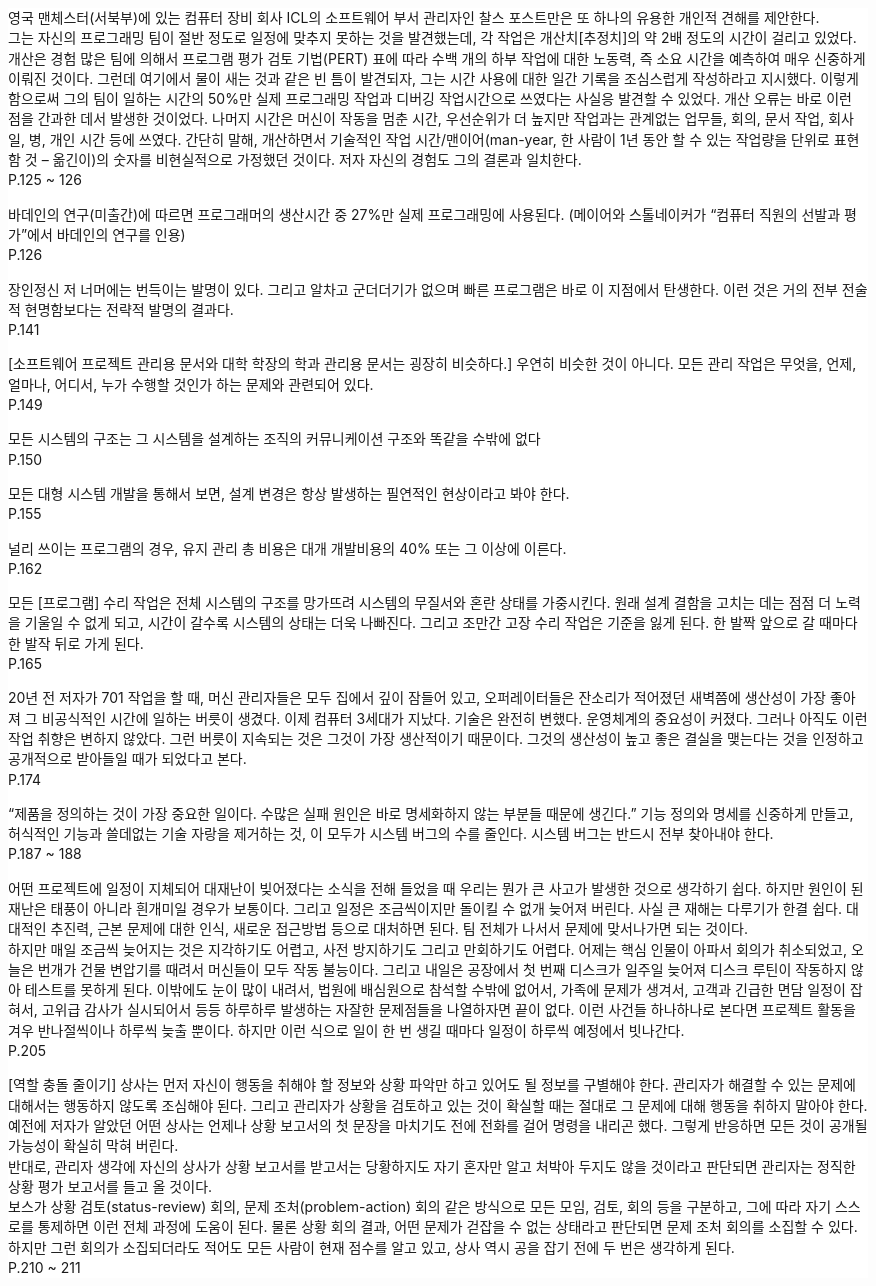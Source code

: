 영국 맨체스터(서북부)에 있는 컴퓨터 장비 회사 ICL의 소프트웨어 부서 관리자인 찰스 포스트만은 또 하나의 유용한 개인적 견해를 제안한다.  
그는 자신의 프로그래밍 팀이 절반 정도로 일정에 맞추지 못하는 것을 발견했는데, 각 작업은 개산치[추정치]의 약 2배 정도의 시간이 걸리고 있었다. 개산은 경험 많은 팀에 의해서 프로그램 평가 검토 기법(PERT) 표에 따라 수백 개의 하부 작업에 대한 노동력, 즉 소요 시간을 예측하여 매우 신중하게 이뤄진 것이다. 그런데 여기에서 물이 새는 것과 같은 빈 틈이 발견되자, 그는 시간 사용에 대한 일간 기록을 조심스럽게 작성하라고 지시했다. 이렇게 함으로써 그의 팀이 일하는 시간의 50%만 실제 프로그래밍 작업과 디버깅 작업시간으로 쓰였다는 사실응 발견할 수 있었다. 개산 오류는 바로 이런 점을 간과한 데서 발생한 것이었다. 나머지 시간은 머신이 작동을 멈춘 시간, 우선순위가 더 높지만 작업과는 관계없는 업무들, 회의, 문서 작업, 회사 일, 병, 개인 시간 등에 쓰였다. 간단히 말해, 개산하면서 기술적인 작업 시간/맨이어(man-year, 한 사람이 1년 동안 할 수 있는 작업량을 단위로 표현함 것 &#8211; 옮긴이)의 숫자를 비현실적으로 가정했던 것이다. 저자 자신의 경험도 그의 결론과 일치한다.  
P.125 ~ 126

바데인의 연구(미출간)에 따르면 프로그래머의 생산시간 중 27%만 실제 프로그래밍에 사용된다. (메이어와 스톨네이커가 &#8220;컴퓨터 직원의 선발과 평가&#8221;에서 바데인의 연구를 인용)  
P.126

장인정신 저 너머에는 번득이는 발명이 있다. 그리고 알차고 군더더기가 없으며 빠른 프로그램은 바로 이 지점에서 탄생한다. 이런 것은 거의 전부 전술적 현명함보다는 전략적 발명의 결과다.  
P.141

[소프트웨어 프로젝트 관리용 문서와 대학 학장의 학과 관리용 문서는 굉장히 비슷하다.] 우연히 비슷한 것이 아니다. 모든 관리 작업은 무엇을, 언제, 얼마나, 어디서, 누가 수행할 것인가 하는 문제와 관련되어 있다.  
P.149

모든 시스템의 구조는 그 시스템을 설계하는 조직의 커뮤니케이션 구조와 똑같을 수밖에 없다  
P.150

모든 대형 시스템 개발을 통해서 보면, 설계 변경은 항상 발생하는 필연적인 현상이라고 봐야 한다.  
P.155

널리 쓰이는 프로그램의 경우, 유지 관리 총 비용은 대개 개발비용의 40% 또는 그 이상에 이른다.  
P.162

모든 [프로그램] 수리 작업은 전체 시스템의 구조를 망가뜨려 시스템의 무질서와 혼란 상태를 가중시킨다. 원래 설계 결함을 고치는 데는 점점 더 노력을 기울일 수 없게 되고, 시간이 갈수록 시스템의 상태는 더욱 나빠진다. 그리고 조만간 고장 수리 작업은 기준을 잃게 된다. 한 발짝 앞으로 갈 때마다 한 발작 뒤로 가게 된다.  
P.165

20년 전 저자가 701 작업을 할 때, 머신 관리자들은 모두 집에서 깊이 잠들어 있고, 오퍼레이터들은 잔소리가 적어졌던 새벽쯤에 생산성이 가장 좋아져 그 비공식적인 시간에 일하는 버릇이 생겼다. 이제 컴퓨터 3세대가 지났다. 기술은 완전히 변했다. 운영체계의 중요성이 커졌다. 그러나 아직도 이런 작업 취향은 변하지 않았다. 그런 버릇이 지속되는 것은 그것이 가장 생산적이기 때문이다. 그것의 생산성이 높고 좋은 결실을 맺는다는 것을 인정하고 공개적으로 받아들일 때가 되었다고 본다.  
P.174

&#8220;제품을 정의하는 것이 가장 중요한 일이다. 수많은 실패 원인은 바로 명세화하지 않는 부분들 때문에 생긴다.&#8221; 기능 정의와 명세를 신중하게 만들고, 허식적인 기능과 쓸데없는 기술 자랑을 제거하는 것, 이 모두가 시스템 버그의 수를 줄인다. 시스템 버그는 반드시 전부 찾아내야 한다.  
P.187 ~ 188

어떤 프로젝트에 일정이 지체되어 대재난이 빚어졌다는 소식을 전해 들었을 때 우리는 뭔가 큰 사고가 발생한 것으로 생각하기 쉽다. 하지만 원인이 된 재난은 태풍이 아니라 흰개미일 경우가 보통이다. 그리고 일정은 조금씩이지만 돌이킬 수 없개 늦어져 버린다. 사실 큰 재해는 다루기가 한결 쉽다. 대대적인 추진력, 근본 문제에 대한 인식, 새로운 접근방법 등으로 대처하면 된다. 팀 전체가 나서서 문제에 맞서나가면 되는 것이다.  
하지만 매일 조금씩 늦어지는 것은 지각하기도 어렵고, 사전 방지하기도 그리고 만회하기도 어렵다. 어제는 핵심 인물이 아파서 회의가 취소되었고, 오늘은 번개가 건물 변압기를 때려서 머신들이 모두 작동 불능이다. 그리고 내일은 공장에서 첫 번째 디스크가 일주일 늦어져 디스크 루틴이 작동하지 않아 테스트를 못하게 된다. 이밖에도 눈이 많이 내려서, 법원에 배심원으로 참석할 수밖에 없어서, 가족에 문제가 생겨서, 고객과 긴급한 면담 일정이 잡혀서, 고위급 감사가 실시되어서 등등 하루하루 발생하는 자잘한 문제점들을 나열하자면 끝이 없다. 이런 사건들 하나하나로 본다면 프로젝트 활동을 겨우 반나절씩이나 하루씩 늦출 뿐이다. 하지만 이런 식으로 일이 한 번 생길 때마다 일정이 하루씩 예정에서 빗나간다.  
P.205

[역할 충돌 줄이기] 상사는 먼저 자신이 행동을 취해야 할 정보와 상황 파악만 하고 있어도 될 정보를 구별해야 한다. 관리자가 해결할 수 있는 문제에 대해서는 행동하지 않도록 조심해야 된다. 그리고 관리자가 상황을 검토하고 있는 것이 확실할 때는 절대로 그 문제에 대해 행동을 취하지 말아야 한다. 예전에 저자가 알았던 어떤 상사는 언제나 상황 보고서의 첫 문장을 마치기도 전에 전화를 걸어 명령을 내리곤 했다. 그렇게 반응하면 모든 것이 공개될 가능성이 확실히 막혀 버린다.  
반대로, 관리자 생각에 자신의 상사가 상황 보고서를 받고서는 당황하지도 자기 혼자만 알고 처박아 두지도 않을 것이라고 판단되면 관리자는 정직한 상황 평가 보고서를 들고 올 것이다.  
보스가 상황 검토(status-review) 회의, 문제 조처(problem-action) 회의 같은 방식으로 모든 모임, 검토, 회의 등을 구분하고, 그에 따라 자기 스스로를 통제하면 이런 전체 과정에 도움이 된다. 물론 상황 회의 결과, 어떤 문제가 걷잡을 수 없는 상태라고 판단되면 문제 조처 회의를 소집할 수 있다. 하지만 그런 회의가 소집되더라도 적어도 모든 사람이 현재 점수를 알고 있고, 상사 역시 공을 잡기 전에 두 번은 생각하게 된다.  
P.210 ~ 211


 [1]: http://www.aladin.co.kr/shop/wproduct.aspx?ISBN=8995982209